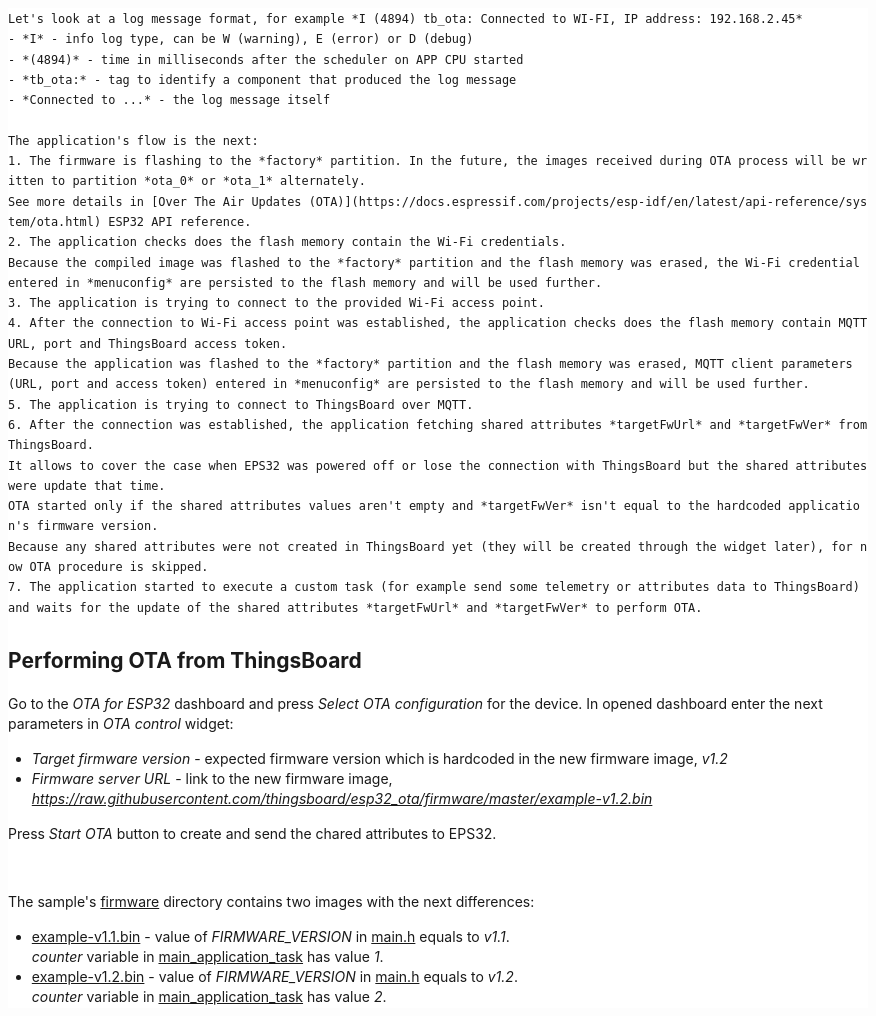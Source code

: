     Let's look at a log message format, for example *I (4894) tb_ota: Connected to WI-FI, IP address: 192.168.2.45*
    - *I* - info log type, can be W (warning), E (error) or D (debug)
    - *(4894)* - time in milliseconds after the scheduler on APP CPU started
    - *tb_ota:* - tag to identify a component that produced the log message
    - *Connected to ...* - the log message itself

    The application's flow is the next:
    1. The firmware is flashing to the *factory* partition. In the future, the images received during OTA process will be written to partition *ota_0* or *ota_1* alternately.  
    See more details in [Over The Air Updates (OTA)](https://docs.espressif.com/projects/esp-idf/en/latest/api-reference/system/ota.html) ESP32 API reference. 
    2. The application checks does the flash memory contain the Wi-Fi credentials.
    Because the compiled image was flashed to the *factory* partition and the flash memory was erased, the Wi-Fi credential entered in *menuconfig* are persisted to the flash memory and will be used further.
    3. The application is trying to connect to the provided Wi-Fi access point. 
    4. After the connection to Wi-Fi access point was established, the application checks does the flash memory contain MQTT URL, port and ThingsBoard access token.  
    Because the application was flashed to the *factory* partition and the flash memory was erased, MQTT client parameters (URL, port and access token) entered in *menuconfig* are persisted to the flash memory and will be used further. 
    5. The application is trying to connect to ThingsBoard over MQTT. 
    6. After the connection was established, the application fetching shared attributes *targetFwUrl* and *targetFwVer* from ThingsBoard.  
    It allows to cover the case when EPS32 was powered off or lose the connection with ThingsBoard but the shared attributes were update that time. 
    OTA started only if the shared attributes values aren't empty and *targetFwVer* isn't equal to the hardcoded application's firmware version.  
    Because any shared attributes were not created in ThingsBoard yet (they will be created through the widget later), for now OTA procedure is skipped.
    7. The application started to execute a custom task (for example send some telemetry or attributes data to ThingsBoard) and waits for the update of the shared attributes *targetFwUrl* and *targetFwVer* to perform OTA. 

## Performing OTA from ThingsBoard
Go to the *OTA for ESP32* dashboard and press *Select OTA configuration* for the device. In opened dashboard enter the next parameters in *OTA control* widget:
  - *Target firmware version* - expected firmware version which is hardcoded in the new firmware image, *v1.2*
  - *Firmware server URL* - link to the new firmware image, *https://raw.githubusercontent.com/thingsboard/esp32_ota/firmware/master/example-v1.2.bin*

Press *Start OTA* button to create and send the chared attributes to EPS32. 

<img data-gifffer="/images/samples/esp32/ota/tb_successful_ota_from_dashboard.gif" width="800"/>

The sample's [firmware](https://github.com/thingsboard/esp32_ota/firmware/) directory contains two images with the next differences:
  - [example-v1.1.bin](https://github.com/thingsboard/esp32_ota/firmware/example-v1.1.bin) - value of *FIRMWARE_VERSION* in [main.h](https://github.com/thingsboard/esp32_ota/main/main.h) equals to *v1.1*.  
  *counter* variable in [main_application_task](https://github.com/thingsboard/esp32_ota/main/main.c) has value *1*.
  - [example-v1.2.bin](https://github.com/thingsboard/esp32_ota/firmware/example-v1.2.bin) - value of *FIRMWARE_VERSION* in [main.h](https://github.com/thingsboard/esp32_ota/main/main.h) equals to *v1.2*.  
  *counter* variable in [main_application_task](https://github.com/thingsboard/esp32_ota/main/main.c) has value *2*.

